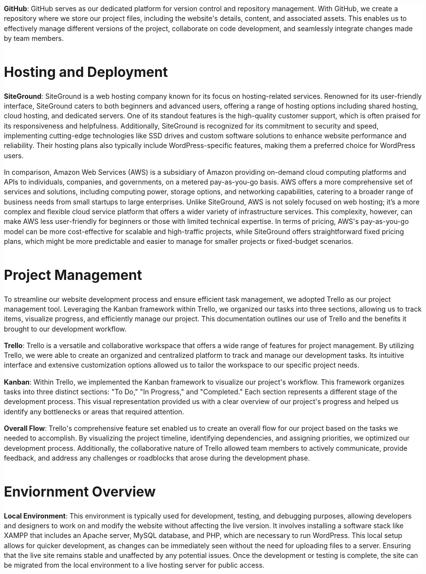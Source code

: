 **GitHub**: GitHub serves as our dedicated platform for version control and repository management. With GitHub, we create a repository where we store our project files, including the website's details, content, and associated assets. This enables us to effectively manage different versions of the project, collaborate on code development, and seamlessly integrate changes made by team members.

# Hosting and Deployment
**SiteGround**: SiteGround is a web hosting company known for its focus on hosting-related services. Renowned for its user-friendly interface, SiteGround caters to both beginners and advanced users, offering a range of hosting options including shared hosting, cloud hosting, and dedicated servers. One of its standout features is the high-quality customer support, which is often praised for its responsiveness and helpfulness. Additionally, SiteGround is recognized for its commitment to security and speed, implementing cutting-edge technologies like SSD drives and custom software solutions to enhance website performance and reliability. Their hosting plans also typically include WordPress-specific features, making them a preferred choice for WordPress users.

In comparison, Amazon Web Services (AWS) is a subsidiary of Amazon providing on-demand cloud computing platforms and APIs to individuals, companies, and governments, on a metered pay-as-you-go basis. AWS offers a more comprehensive set of services and solutions, including computing power, storage options, and networking capabilities, catering to a broader range of business needs from small startups to large enterprises. Unlike SiteGround, AWS is not solely focused on web hosting; it’s a more complex and flexible cloud service platform that offers a wider variety of infrastructure services. This complexity, however, can make AWS less user-friendly for beginners or those with limited technical expertise. In terms of pricing, AWS's pay-as-you-go model can be more cost-effective for scalable and high-traffic projects, while SiteGround offers straightforward fixed pricing plans, which might be more predictable and easier to manage for smaller projects or fixed-budget scenarios.

# Project Management
To streamline our website development process and ensure efficient task management, we adopted Trello as our project management tool. Leveraging the Kanban framework within Trello, we organized our tasks into three sections, allowing us to track items, visualize progress, and efficiently manage our project. This documentation outlines our use of Trello and the benefits it brought to our development workflow.

**Trello**: Trello is a versatile and collaborative workspace that offers a wide range of features for project management. By utilizing Trello, we were able to create an organized and centralized platform to track and manage our development tasks. Its intuitive interface and extensive customization options allowed us to tailor the workspace to our specific project needs.

**Kanban**: Within Trello, we implemented the Kanban framework to visualize our project's workflow. This framework organizes tasks into three distinct sections: "To Do," "In Progress," and "Completed." Each section represents a different stage of the development process. This visual representation provided us with a clear overview of our project's progress and helped us identify any bottlenecks or areas that required attention.

**Overall Flow**: Trello's comprehensive feature set enabled us to create an overall flow for our project based on the tasks we needed to accomplish. By visualizing the project timeline, identifying dependencies, and assigning priorities, we optimized our development process. Additionally, the collaborative nature of Trello allowed team members to actively communicate, provide feedback, and address any challenges or roadblocks that arose during the development phase.

# Enviornment Overview
**Local Environment**: This environment is typically used for development, testing, and debugging purposes, allowing developers and designers to work on and modify the website without affecting the live version. It involves installing a software stack like XAMPP that includes an Apache server, MySQL database, and PHP, which are necessary to run WordPress. This local setup allows for quicker development, as changes can be immediately seen without the need for uploading files to a server. Ensuring that the live site remains stable and unaffected by any potential issues. Once the development or testing is complete, the site can be migrated from the local environment to a live hosting server for public access.
